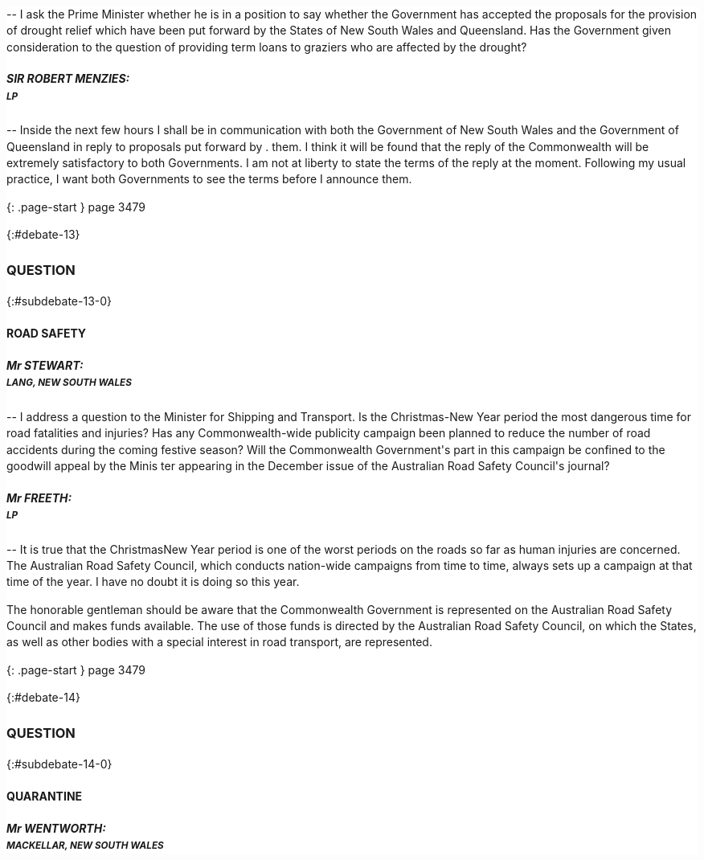 -- I ask the Prime Minister whether he is in a position to say whether the Government has accepted the proposals for the provision of drought relief which have been put forward by the States of New South Wales and Queensland. Has the Government given consideration to the question of providing term loans to graziers who are affected by the drought? 

##### SIR ROBERT MENZIES:<br><small class="text-muted">LP</small>

-- Inside the next few hours I shall be in communication with both the Government of New South Wales and the Government of Queensland in reply to proposals put forward by . them. I think it will be found that the reply of the Commonwealth will be extremely satisfactory to both Governments. I am not at liberty to state the terms of the reply at the moment. Following my usual practice, I want both Governments to see the terms before I announce them. 

{: .page-start }
page 3479

{:#debate-13}
### QUESTION

{:#subdebate-13-0}
#### ROAD SAFETY

##### Mr STEWART:<br><small class="text-muted">LANG, NEW SOUTH WALES</small>

-- I address a question to the Minister for Shipping and Transport. Is the Christmas-New Year period the most dangerous time for road fatalities and injuries? Has any Commonwealth-wide publicity campaign been planned to reduce the number of road accidents during the coming festive season? Will the Commonwealth Government's part in this campaign be confined to the goodwill appeal by the Minis ter appearing in the December issue of the Australian Road Safety Council's journal? 

##### Mr FREETH:<br><small class="text-muted">LP</small>

-- It is true that the ChristmasNew Year period is one of the worst periods on the roads so far as human injuries are concerned. The Australian Road Safety Council, which conducts nation-wide campaigns from time to time, always sets up a campaign at that time of the year. I have no doubt it is doing so this year. 

The honorable gentleman should be aware that the Commonwealth Government is represented on the Australian Road Safety Council and makes funds available. The use of those funds is directed by the Australian Road Safety Council, on which the States, as well as other bodies with a special interest in road transport, are represented. 

{: .page-start }
page 3479

{:#debate-14}
### QUESTION

{:#subdebate-14-0}
#### QUARANTINE

##### Mr WENTWORTH:<br><small class="text-muted">MACKELLAR, NEW SOUTH WALES</small>
